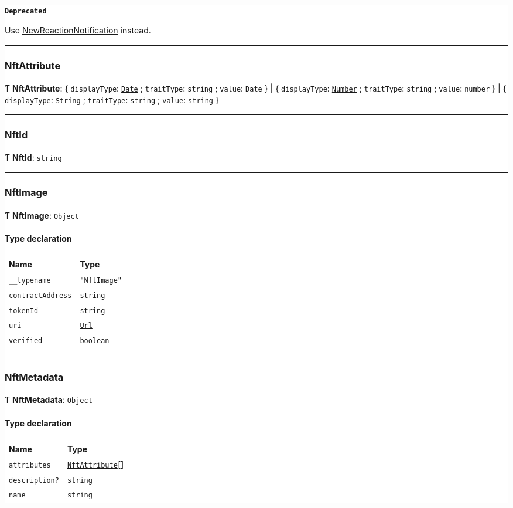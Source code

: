 **`Deprecated`**

Use [NewReactionNotification](README.md#newreactionnotification) instead.

___

### NftAttribute

Ƭ **NftAttribute**: { `displayType`: [`Date`](enums/NftAttributeDisplayType.md#date) ; `traitType`: `string` ; `value`: `Date`  } \| { `displayType`: [`Number`](enums/NftAttributeDisplayType.md#number) ; `traitType`: `string` ; `value`: `number`  } \| { `displayType`: [`String`](enums/NftAttributeDisplayType.md#string) ; `traitType`: `string` ; `value`: `string`  }

___

### NftId

Ƭ **NftId**: `string`

___

### NftImage

Ƭ **NftImage**: `Object`

#### Type declaration

| Name | Type |
| :------ | :------ |
| `__typename` | ``"NftImage"`` |
| `contractAddress` | `string` |
| `tokenId` | `string` |
| `uri` | [`Url`](README.md#url) |
| `verified` | `boolean` |

___

### NftMetadata

Ƭ **NftMetadata**: `Object`

#### Type declaration

| Name | Type |
| :------ | :------ |
| `attributes` | [`NftAttribute`](README.md#nftattribute)[] |
| `description?` | `string` |
| `name` | `string` |
